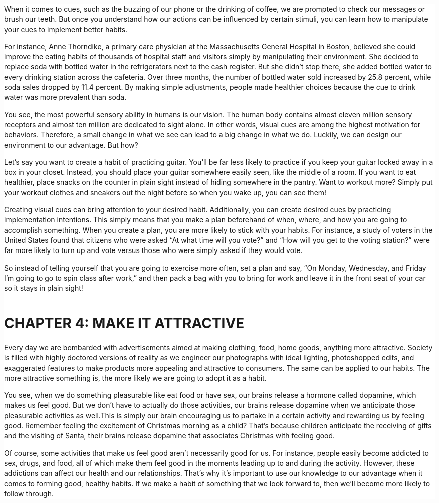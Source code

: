 When it comes to cues, such as the buzzing of our phone or the drinking of coffee, we are prompted to check our messages or brush our teeth. But once you understand how our actions can be influenced by certain stimuli, you can learn how to manipulate your cues to implement better habits.

For instance, Anne Thorndike, a primary care physician at the Massachusetts General Hospital in Boston, believed she could improve the eating habits of thousands of hospital staff and visitors simply by manipulating their environment. She decided to replace soda with bottled water in the refrigerators next to the cash register. But she didn’t stop there, she added bottled water to every drinking station across the cafeteria. Over three months, the number of bottled water sold increased by 25.8 percent, while soda sales dropped by 11.4 percent. By making simple adjustments, people made healthier choices because the cue to drink water was more prevalent than soda.

You see, the most powerful sensory ability in humans is our vision. The human body contains almost eleven million sensory receptors and almost ten million are dedicated to sight alone. In other words, visual cues are among the highest motivation for behaviors. Therefore, a small change in what we see can lead to a big change in what we do. Luckily, we can design our environment to our advantage. But how?

Let’s say you want to create a habit of practicing guitar. You’ll be far less likely to practice if you keep your guitar locked away in a box in your closet. Instead, you should place your guitar somewhere easily seen, like the middle of a room. If you want to eat healthier, place snacks on the counter in plain sight instead of hiding somewhere in the pantry. Want to workout more? Simply put your workout clothes and sneakers out the night before so when you wake up, you can see them!

Creating visual cues can bring attention to your desired habit. Additionally, you can create desired cues by practicing implementation intentions. This simply means that you make a plan beforehand of when, where, and how you are going to accomplish something. When you create a plan, you are more likely to stick with your habits. For instance, a study of voters in the United States found that citizens who were asked “At what time will you vote?” and “How will you get to the voting station?” were far more likely to turn up and vote versus those who were simply asked if they would vote.

So instead of telling yourself that you are going to exercise more often, set a plan and say, “On Monday, Wednesday, and Friday I’m going to go to spin class after work,” and then pack a bag with you to bring for work and leave it in the front seat of your car so it stays in plain sight!

# CHAPTER 4: MAKE IT ATTRACTIVE

Every day we are bombarded with advertisements aimed at making clothing, food, home goods, anything more attractive. Society is filled with highly doctored versions of reality as we engineer our photographs with ideal lighting, photoshopped edits, and exaggerated features to make products more appealing and attractive to consumers. The same can be applied to our habits. The more attractive something is, the more likely we are going to adopt it as a habit.

You see, when we do something pleasurable like eat food or have sex, our brains release a hormone called dopamine, which makes us feel good. But we don’t have to actually do those activities, our brains release dopamine when we anticipate those pleasurable activities as well.This is simply our brain encouraging us to partake in a certain activity and rewarding us by feeling good. Remember feeling the excitement of Christmas morning as a child? That’s because children anticipate the receiving of gifts and the visiting of Santa, their brains release dopamine that associates Christmas with feeling good.

Of course, some activities that make us feel good aren’t necessarily good for us. For instance, people easily become addicted to sex, drugs, and food, all of which make them feel good in the moments leading up to and during the activity. However, these addictions can affect our health and our relationships. That’s why it’s important to use our knowledge to our advantage when it comes to forming good, healthy habits. If we make a habit of something that we look forward to, then we’ll become more likely to follow through.
